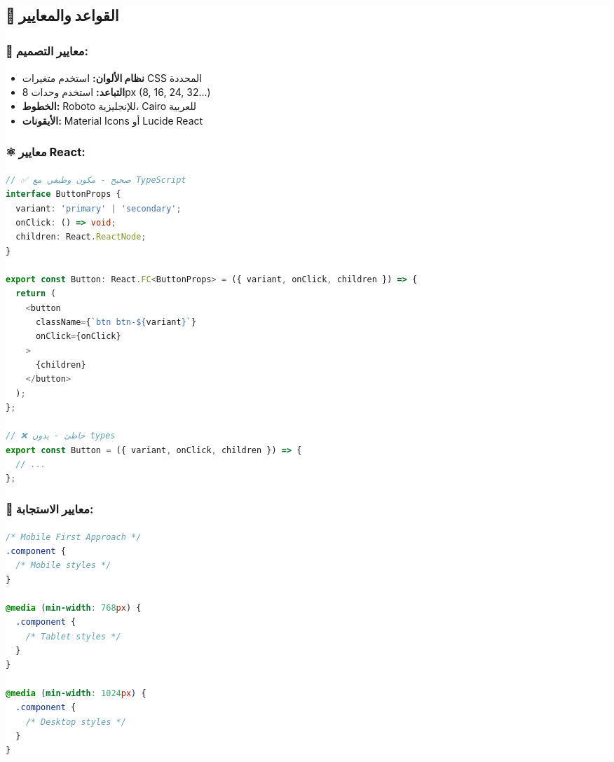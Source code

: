 
## 📐 القواعد والمعايير

### **🎨 معايير التصميم:**
- **نظام الألوان:** استخدم متغيرات CSS المحددة
- **التباعد:** استخدم وحدات 8px (8, 16, 24, 32...)
- **الخطوط:** Roboto للإنجليزية، Cairo للعربية
- **الأيقونات:** Material Icons أو Lucide React

### **⚛️ معايير React:**
```typescript
// ✅ صحيح - مكون وظيفي مع TypeScript
interface ButtonProps {
  variant: 'primary' | 'secondary';
  onClick: () => void;
  children: React.ReactNode;
}

export const Button: React.FC<ButtonProps> = ({ variant, onClick, children }) => {
  return (
    <button 
      className={`btn btn-${variant}`}
      onClick={onClick}
    >
      {children}
    </button>
  );
};

// ❌ خاطئ - بدون types
export const Button = ({ variant, onClick, children }) => {
  // ...
};
```

### **📱 معايير الاستجابة:**
```css
/* Mobile First Approach */
.component {
  /* Mobile styles */
}

@media (min-width: 768px) {
  .component {
    /* Tablet styles */
  }
}

@media (min-width: 1024px) {
  .component {
    /* Desktop styles */
  }
}
```
